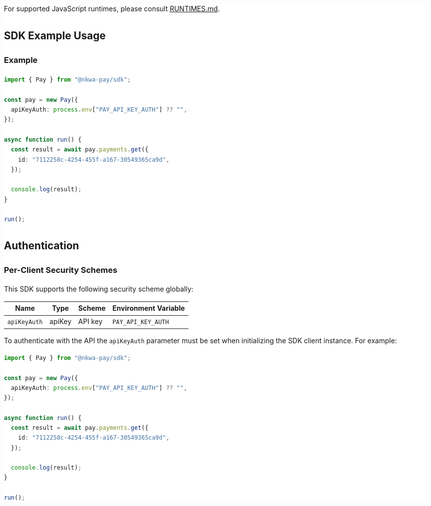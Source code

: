For supported JavaScript runtimes, please consult [RUNTIMES.md](RUNTIMES.md).



## SDK Example Usage

### Example

```typescript
import { Pay } from "@nkwa-pay/sdk";

const pay = new Pay({
  apiKeyAuth: process.env["PAY_API_KEY_AUTH"] ?? "",
});

async function run() {
  const result = await pay.payments.get({
    id: "7112258c-4254-455f-a167-30549365ca9d",
  });

  console.log(result);
}

run();

```



## Authentication

### Per-Client Security Schemes

This SDK supports the following security scheme globally:

| Name         | Type   | Scheme  | Environment Variable |
| ------------ | ------ | ------- | -------------------- |
| `apiKeyAuth` | apiKey | API key | `PAY_API_KEY_AUTH`   |

To authenticate with the API the `apiKeyAuth` parameter must be set when initializing the SDK client instance. For example:
```typescript
import { Pay } from "@nkwa-pay/sdk";

const pay = new Pay({
  apiKeyAuth: process.env["PAY_API_KEY_AUTH"] ?? "",
});

async function run() {
  const result = await pay.payments.get({
    id: "7112258c-4254-455f-a167-30549365ca9d",
  });

  console.log(result);
}

run();

```
